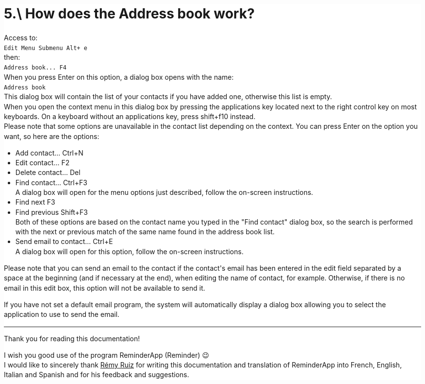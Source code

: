 # 5.\ How does the Address book work? <a name="toc5"></a>
Access to:    
`Edit Menu Submenu Alt+ e`    
then:    
`Address book... F4`    
When you press Enter on this option, a dialog box opens with the name:    
`Address book`    
This dialog box will contain the list of your contacts if you have added one, otherwise this list is empty.    
When you open the context menu in this dialog box by pressing the applications key located next to the right control key on most keyboards. On a keyboard without an applications key, press shift+f10 instead.    
Please note that some options are unavailable in the contact list depending on the context. You can press Enter on the option you want, so here are the options:    

* Add contact... Ctrl+N    
* Edit contact... F2    
* Delete contact... Del    
* Find contact... Ctrl+F3    
A dialog box will open for the menu options just described, follow the on-screen instructions.    
* Find next F3    
* Find previous Shift+F3    
Both of these options are based on the contact name you typed in the "Find contact" dialog box, so the search is performed with the next or previous match of the same name found in the address book list.    
* Send email to contact... Ctrl+E    
A dialog box will open for this option, follow the on-screen instructions.    

Please note that you can send an email to the contact if the contact's email has been entered in the edit field separated by a space at the beginning (and if necessary at the end), when editing the name of contact, for example. Otherwise, if there is no email in this edit box, this option will not be available to send it.    

If you have not set a default email program, the system will automatically display a dialog box allowing you to select the application to use to send the email.    

---

Thank you for reading this documentation!    

I wish you good use of the program ReminderApp (Reminder) 😉    
I would like to sincerely thank [Rémy Ruiz](mailto:remyruiz@gmail.com) for writing this documentation and translation of ReminderApp into French, English, Italian and Spanish and for his feedback and suggestions.    
